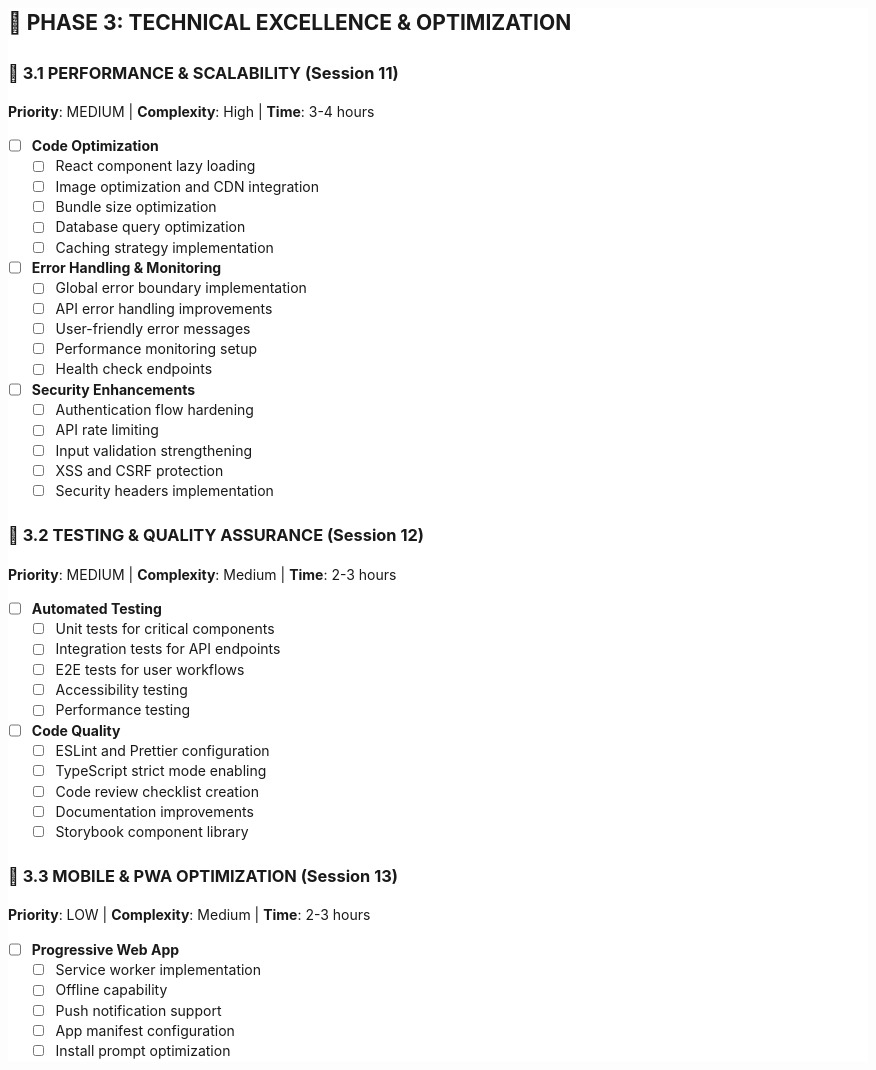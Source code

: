 ## 🔧 PHASE 3: TECHNICAL EXCELLENCE & OPTIMIZATION

### 🚀 **3.1 PERFORMANCE & SCALABILITY** (Session 11)
**Priority**: MEDIUM | **Complexity**: High | **Time**: 3-4 hours

- [ ] **Code Optimization**
  - [ ] React component lazy loading
  - [ ] Image optimization and CDN integration
  - [ ] Bundle size optimization
  - [ ] Database query optimization
  - [ ] Caching strategy implementation

- [ ] **Error Handling & Monitoring**
  - [ ] Global error boundary implementation
  - [ ] API error handling improvements
  - [ ] User-friendly error messages
  - [ ] Performance monitoring setup
  - [ ] Health check endpoints

- [ ] **Security Enhancements**
  - [ ] Authentication flow hardening
  - [ ] API rate limiting
  - [ ] Input validation strengthening
  - [ ] XSS and CSRF protection
  - [ ] Security headers implementation

### 🧪 **3.2 TESTING & QUALITY ASSURANCE** (Session 12)
**Priority**: MEDIUM | **Complexity**: Medium | **Time**: 2-3 hours

- [ ] **Automated Testing**
  - [ ] Unit tests for critical components
  - [ ] Integration tests for API endpoints
  - [ ] E2E tests for user workflows
  - [ ] Accessibility testing
  - [ ] Performance testing

- [ ] **Code Quality**
  - [ ] ESLint and Prettier configuration
  - [ ] TypeScript strict mode enabling
  - [ ] Code review checklist creation
  - [ ] Documentation improvements
  - [ ] Storybook component library

### 📱 **3.3 MOBILE & PWA OPTIMIZATION** (Session 13)
**Priority**: LOW | **Complexity**: Medium | **Time**: 2-3 hours

- [ ] **Progressive Web App**
  - [ ] Service worker implementation
  - [ ] Offline capability
  - [ ] Push notification support
  - [ ] App manifest configuration
  - [ ] Install prompt optimization
